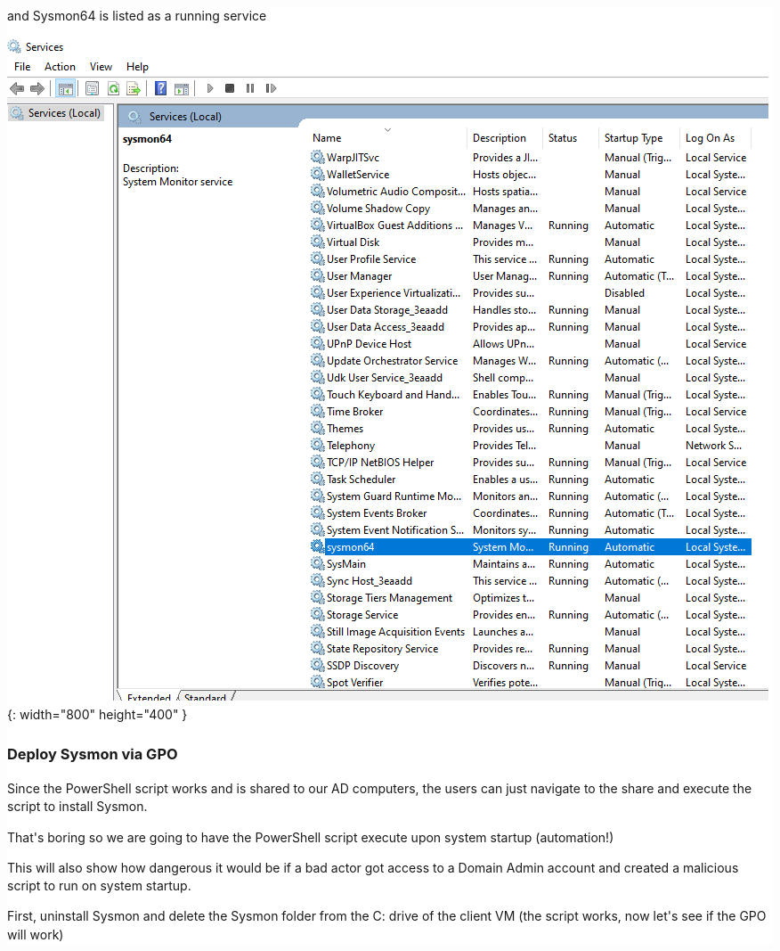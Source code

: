 and Sysmon64 is listed as a running service

![39](/assets/img/cyberlab/active-directory/sysmon-deployment/39.png){: width="800" height="400" }

### Deploy Sysmon via GPO

Since the PowerShell script works and is shared to our AD computers, the users can just navigate to the share and execute the script to install Sysmon.

That's boring so we are going to have the PowerShell script execute upon system startup (automation!)

This will also show how dangerous it would be if a bad actor got access to a Domain Admin account and created a malicious script to run on system startup.

First, uninstall Sysmon and delete the Sysmon folder from the C: drive of the client VM (the script works, now let's see if the GPO will work)
